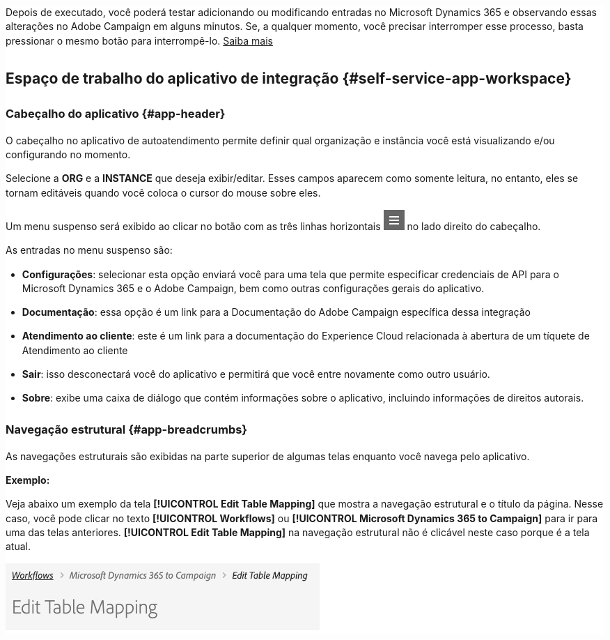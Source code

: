 Depois de executado, você poderá testar adicionando ou modificando entradas no Microsoft Dynamics 365 e observando essas alterações no Adobe Campaign em alguns minutos. Se, a qualquer momento, você precisar interromper esse processo, basta pressionar o mesmo botão para interrompê-lo. [Saiba mais](../../integrating/using/d365-acs-self-service-app-workflows.md#workflow-status)


## Espaço de trabalho do aplicativo de integração {#self-service-app-workspace}

### Cabeçalho do aplicativo {#app-header}

O cabeçalho no aplicativo de autoatendimento permite definir qual organização e instância você está visualizando e/ou configurando no momento.

Selecione a **ORG** e a **INSTANCE** que deseja exibir/editar. Esses campos aparecem como somente leitura, no entanto, eles se tornam editáveis quando você coloca o cursor do mouse sobre eles.

Um menu suspenso será exibido ao clicar no botão com as três linhas horizontais ![](assets//do-not-localize/d365-to-acs-icon-hamburger.png) no lado direito do cabeçalho.

As entradas no menu suspenso são:

* **Configurações**: selecionar esta opção enviará você para uma tela que permite especificar credenciais de API para o Microsoft Dynamics 365 e o Adobe Campaign, bem como outras configurações gerais do aplicativo.

* **Documentação**: essa opção é um link para a Documentação do Adobe Campaign específica dessa integração

* **Atendimento ao cliente**: este é um link para a documentação do Experience Cloud relacionada à abertura de um tíquete de Atendimento ao cliente

* **Sair**: isso desconectará você do aplicativo e permitirá que você entre novamente como outro usuário.

* **Sobre**: exibe uma caixa de diálogo que contém informações sobre o aplicativo, incluindo informações de direitos autorais.

### Navegação estrutural {#app-breadcrumbs}

As navegações estruturais são exibidas na parte superior de algumas telas enquanto você navega pelo aplicativo.

**Exemplo:**

Veja abaixo um exemplo da tela **[!UICONTROL Edit Table Mapping]** que mostra a navegação estrutural e o título da página. Nesse caso, você pode clicar no texto **[!UICONTROL Workflows]** ou **[!UICONTROL Microsoft Dynamics 365 to Campaign]** para ir para uma das telas anteriores. **[!UICONTROL Edit Table Mapping]** na navegação estrutural não é clicável neste caso porque é a tela atual.

![](assets/do-not-localize/d365-to-acs-breadcrumbs-ingress.png)
